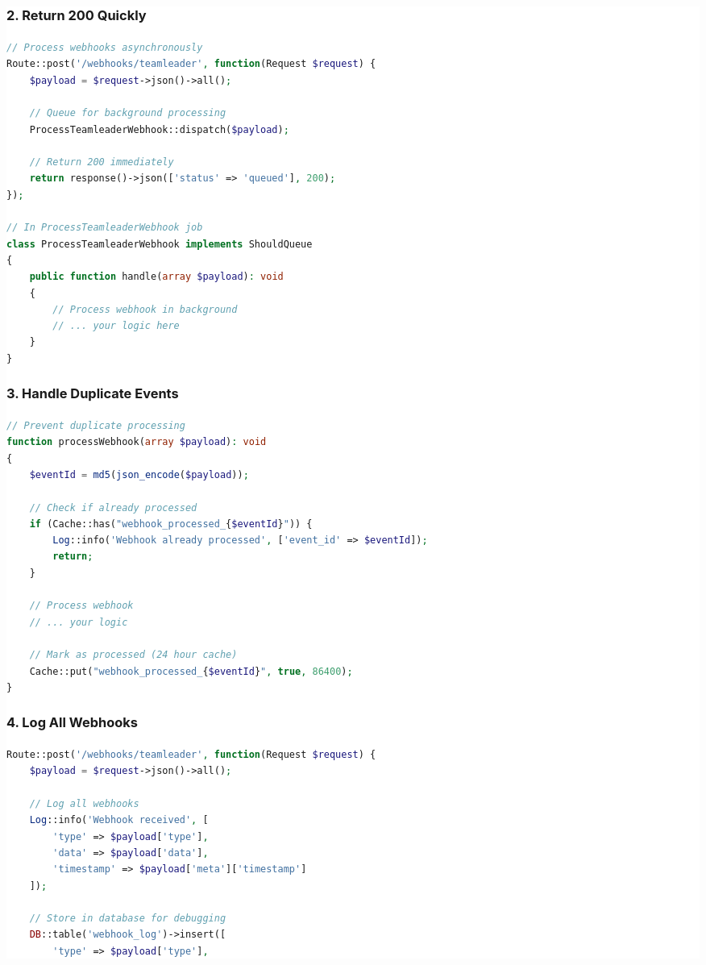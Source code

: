 ```php
```

### 2. Return 200 Quickly

```php
// Process webhooks asynchronously
Route::post('/webhooks/teamleader', function(Request $request) {
    $payload = $request->json()->all();
    
    // Queue for background processing
    ProcessTeamleaderWebhook::dispatch($payload);
    
    // Return 200 immediately
    return response()->json(['status' => 'queued'], 200);
});

// In ProcessTeamleaderWebhook job
class ProcessTeamleaderWebhook implements ShouldQueue
{
    public function handle(array $payload): void
    {
        // Process webhook in background
        // ... your logic here
    }
}
```

### 3. Handle Duplicate Events

```php
// Prevent duplicate processing
function processWebhook(array $payload): void
{
    $eventId = md5(json_encode($payload));
    
    // Check if already processed
    if (Cache::has("webhook_processed_{$eventId}")) {
        Log::info('Webhook already processed', ['event_id' => $eventId]);
        return;
    }
    
    // Process webhook
    // ... your logic
    
    // Mark as processed (24 hour cache)
    Cache::put("webhook_processed_{$eventId}", true, 86400);
}
```

### 4. Log All Webhooks

```php
Route::post('/webhooks/teamleader', function(Request $request) {
    $payload = $request->json()->all();
    
    // Log all webhooks
    Log::info('Webhook received', [
        'type' => $payload['type'],
        'data' => $payload['data'],
        'timestamp' => $payload['meta']['timestamp']
    ]);
    
    // Store in database for debugging
    DB::table('webhook_log')->insert([
        'type' => $payload['type'],
```